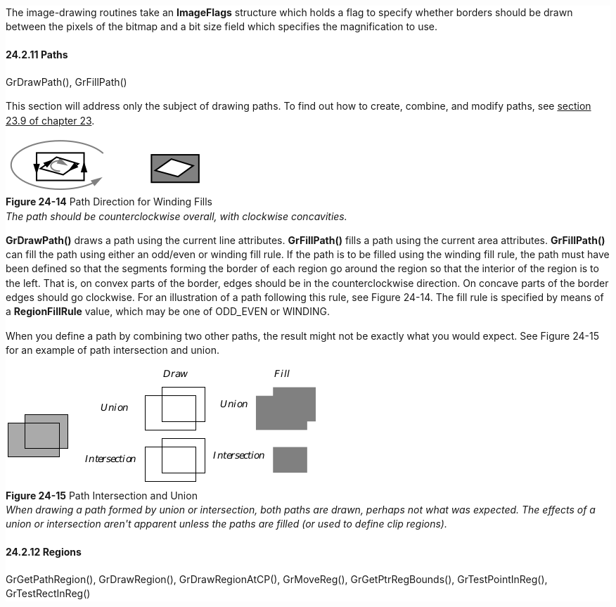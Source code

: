The image-drawing routines take an **ImageFlags** structure which holds a 
flag to specify whether borders should be drawn between the pixels of the 
bitmap and a bit size field which specifies the magnification to use.

#### 24.2.11 Paths

GrDrawPath(), GrFillPath()

This section will address only the subject of drawing paths. To find out how 
to create, combine, and modify paths, see [section 23.9 of chapter 23](cgraph.md#239-graphics-paths).

![](Art/figure_24-14.png)  
**Figure 24-14** Path Direction for Winding Fills  
_The path should be counterclockwise overall, with clockwise concavities._

**GrDrawPath()** draws a path using the current line attributes. 
**GrFillPath()** fills a path using the current area attributes. **GrFillPath()** 
can fill the path using either an odd/even or winding fill rule. If the path is to 
be filled using the winding fill rule, the path must have been defined so that 
the segments forming the border of each region go around the region so that 
the interior of the region is to the left. That is, on convex parts of the border, 
edges should be in the counterclockwise direction. On concave parts of the 
border edges should go clockwise. For an illustration of a path following this 
rule, see Figure 24-14. The fill rule is specified by means of a 
**RegionFillRule** value, which may be one of ODD_EVEN or WINDING.

When you define a path by combining two other paths, the result might not 
be exactly what you would expect. See Figure 24-15 for an example of path 
intersection and union.

![](Art/figure_24-15.png)  
**Figure 24-15** Path Intersection and Union  
_When drawing a path formed by union or intersection, both paths are drawn, 
perhaps not what was expected. The effects of a union or intersection aren't 
apparent unless the paths are filled (or used to define clip regions)._

#### 24.2.12 Regions

GrGetPathRegion(), GrDrawRegion(), GrDrawRegionAtCP(), 
GrMoveReg(), GrGetPtrRegBounds(), GrTestPointInReg(), 
GrTestRectInReg()
